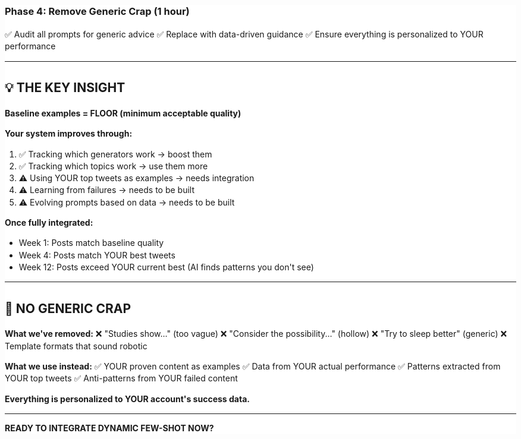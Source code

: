 ### **Phase 4: Remove Generic Crap (1 hour)**
✅ Audit all prompts for generic advice
✅ Replace with data-driven guidance
✅ Ensure everything is personalized to YOUR performance

---

## **💡 THE KEY INSIGHT**

**Baseline examples = FLOOR (minimum acceptable quality)**

**Your system improves through:**
1. ✅ Tracking which generators work → boost them
2. ✅ Tracking which topics work → use them more
3. ⚠️ Using YOUR top tweets as examples → needs integration
4. ⚠️ Learning from failures → needs to be built
5. ⚠️ Evolving prompts based on data → needs to be built

**Once fully integrated:**
- Week 1: Posts match baseline quality
- Week 4: Posts match YOUR best tweets
- Week 12: Posts exceed YOUR current best (AI finds patterns you don't see)

---

## **🚫 NO GENERIC CRAP**

**What we've removed:**
❌ "Studies show..." (too vague)
❌ "Consider the possibility..." (hollow)
❌ "Try to sleep better" (generic)
❌ Template formats that sound robotic

**What we use instead:**
✅ YOUR proven content as examples
✅ Data from YOUR actual performance
✅ Patterns extracted from YOUR top tweets
✅ Anti-patterns from YOUR failed content

**Everything is personalized to YOUR account's success data.**

---

**READY TO INTEGRATE DYNAMIC FEW-SHOT NOW?**

